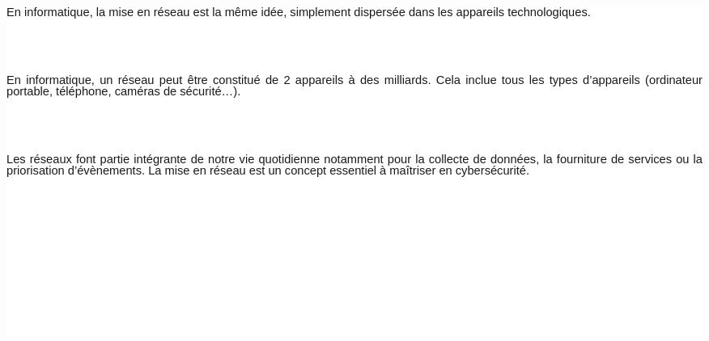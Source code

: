 </p>
<p class="western" align="justify" style="line-height: 100%; margin-bottom: 0in">
<font face="Calibri, sans-serif"><font size="2" style="font-size: 11pt">En
informatique, la mise en réseau est la même idée, simplement
dispersée dans les appareils technologiques.</font></font></p>
<p class="western" align="justify" style="line-height: 100%; margin-bottom: 0in">
<br/>

</p>
<p class="western" align="justify" style="line-height: 100%; margin-bottom: 0in">
<br/>

</p>
<p class="western" align="justify" style="line-height: 100%; margin-bottom: 0in">
<font face="Calibri, sans-serif"><font size="2" style="font-size: 11pt">En
informatique, un réseau peut être constitué de 2 appareils à des
milliards. Cela inclue tous les types d’appareils (ordinateur
portable, téléphone, caméras de sécurité…).</font></font></p>
<p class="western" align="justify" style="line-height: 100%; margin-bottom: 0in">
<br/>

</p>
<p class="western" align="justify" style="line-height: 100%; margin-bottom: 0in">
<br/>

</p>
<p class="western" align="justify" style="line-height: 100%; margin-bottom: 0in">
<font face="Calibri, sans-serif"><font size="2" style="font-size: 11pt">Les
réseaux font partie intégrante de notre vie quotidienne notamment
pour la collecte de données, la fourniture de services ou la
priorisation d’évènements. La mise en réseau est un concept
essentiel à maîtriser en cybersécurité.</font></font></p>
<p class="western" align="justify" style="line-height: 100%; margin-bottom: 0in">
<br/>

</p>
<p class="western" align="justify" style="line-height: 100%; margin-bottom: 0in">
<br/>

</p>
<p class="western" align="justify" style="line-height: 100%; margin-bottom: 0in">
<br/>

</p>
<p class="western" align="justify" style="line-height: 100%; margin-bottom: 0in">
<br/>

</p>
<p class="western" align="justify" style="line-height: 100%; margin-bottom: 0in">
<br/>

</p>
<p class="western" align="justify" style="line-height: 100%; margin-bottom: 0in">
<br/>

</p>
<p class="western" align="justify" style="line-height: 100%; margin-bottom: 0in">
<br/>
